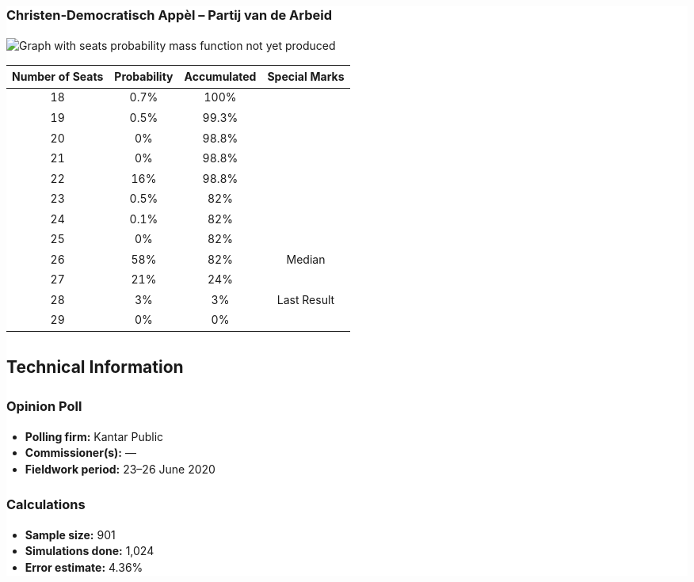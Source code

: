 ### Christen-Democratisch Appèl – Partij van de Arbeid

![Graph with seats probability mass function not yet produced](2020-06-26-KantarPublic-coalitions-seats-pmf-cda–pvda.png "Seats Probability Mass Function")

| Number of Seats | Probability | Accumulated | Special Marks |
|:---------------:|:-----------:|:-----------:|:-------------:|
| 18 | 0.7% | 100% |  |
| 19 | 0.5% | 99.3% |  |
| 20 | 0% | 98.8% |  |
| 21 | 0% | 98.8% |  |
| 22 | 16% | 98.8% |  |
| 23 | 0.5% | 82% |  |
| 24 | 0.1% | 82% |  |
| 25 | 0% | 82% |  |
| 26 | 58% | 82% | Median |
| 27 | 21% | 24% |  |
| 28 | 3% | 3% | Last Result |
| 29 | 0% | 0% |  |


## Technical Information

### Opinion Poll

+ **Polling firm:** Kantar Public
+ **Commissioner(s):** —
+ **Fieldwork period:** 23–26 June 2020

### Calculations

+ **Sample size:** 901
+ **Simulations done:** 1,024
+ **Error estimate:** 4.36%

